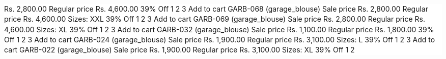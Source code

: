 Rs. 2,800.00
Regular price
Rs. 4,600.00
39% Off
1
2
3
Add to cart
GARB-068 (garage_blouse)
Sale price
Rs. 2,800.00
Regular price
Rs. 4,600.00
Sizes:
XXL
39% Off
1
2
3
Add to cart
GARB-069 (garage_blouse)
Sale price
Rs. 2,800.00
Regular price
Rs. 4,600.00
Sizes:
XL
39% Off
1
2
3
Add to cart
GARB-032 (garage_blouse)
Sale price
Rs. 1,100.00
Regular price
Rs. 1,800.00
39% Off
1
2
3
Add to cart
GARB-024 (garage_blouse)
Sale price
Rs. 1,900.00
Regular price
Rs. 3,100.00
Sizes:
L
39% Off
1
2
3
Add to cart
GARB-022 (garage_blouse)
Sale price
Rs. 1,900.00
Regular price
Rs. 3,100.00
Sizes:
XL
39% Off
1
2